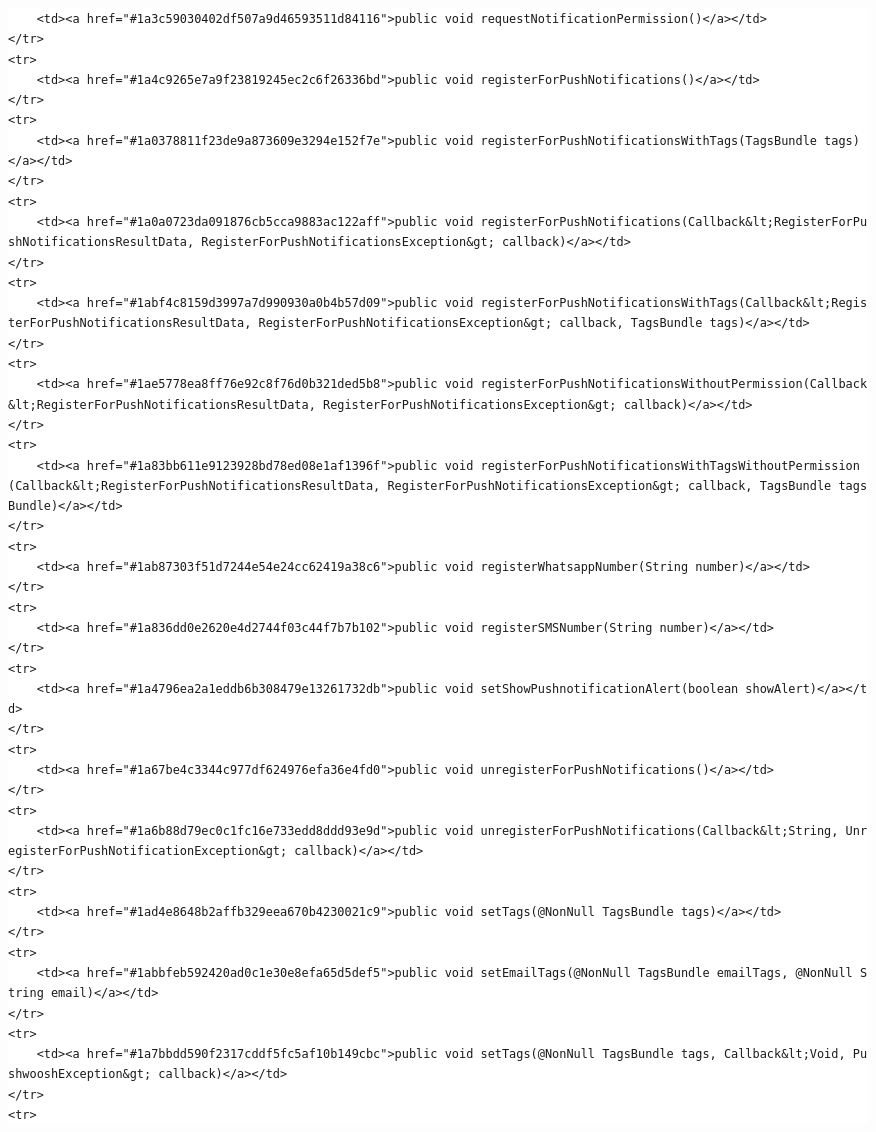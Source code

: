 		<td><a href="#1a3c59030402df507a9d46593511d84116">public void requestNotificationPermission()</a></td>
	</tr>
	<tr>
		<td><a href="#1a4c9265e7a9f23819245ec2c6f26336bd">public void registerForPushNotifications()</a></td>
	</tr>
	<tr>
		<td><a href="#1a0378811f23de9a873609e3294e152f7e">public void registerForPushNotificationsWithTags(TagsBundle tags)</a></td>
	</tr>
	<tr>
		<td><a href="#1a0a0723da091876cb5cca9883ac122aff">public void registerForPushNotifications(Callback&lt;RegisterForPushNotificationsResultData, RegisterForPushNotificationsException&gt; callback)</a></td>
	</tr>
	<tr>
		<td><a href="#1abf4c8159d3997a7d990930a0b4b57d09">public void registerForPushNotificationsWithTags(Callback&lt;RegisterForPushNotificationsResultData, RegisterForPushNotificationsException&gt; callback, TagsBundle tags)</a></td>
	</tr>
	<tr>
		<td><a href="#1ae5778ea8ff76e92c8f76d0b321ded5b8">public void registerForPushNotificationsWithoutPermission(Callback&lt;RegisterForPushNotificationsResultData, RegisterForPushNotificationsException&gt; callback)</a></td>
	</tr>
	<tr>
		<td><a href="#1a83bb611e9123928bd78ed08e1af1396f">public void registerForPushNotificationsWithTagsWithoutPermission(Callback&lt;RegisterForPushNotificationsResultData, RegisterForPushNotificationsException&gt; callback, TagsBundle tagsBundle)</a></td>
	</tr>
	<tr>
		<td><a href="#1ab87303f51d7244e54e24cc62419a38c6">public void registerWhatsappNumber(String number)</a></td>
	</tr>
	<tr>
		<td><a href="#1a836dd0e2620e4d2744f03c44f7b7b102">public void registerSMSNumber(String number)</a></td>
	</tr>
	<tr>
		<td><a href="#1a4796ea2a1eddb6b308479e13261732db">public void setShowPushnotificationAlert(boolean showAlert)</a></td>
	</tr>
	<tr>
		<td><a href="#1a67be4c3344c977df624976efa36e4fd0">public void unregisterForPushNotifications()</a></td>
	</tr>
	<tr>
		<td><a href="#1a6b88d79ec0c1fc16e733edd8ddd93e9d">public void unregisterForPushNotifications(Callback&lt;String, UnregisterForPushNotificationException&gt; callback)</a></td>
	</tr>
	<tr>
		<td><a href="#1ad4e8648b2affb329eea670b4230021c9">public void setTags(@NonNull TagsBundle tags)</a></td>
	</tr>
	<tr>
		<td><a href="#1abbfeb592420ad0c1e30e8efa65d5def5">public void setEmailTags(@NonNull TagsBundle emailTags, @NonNull String email)</a></td>
	</tr>
	<tr>
		<td><a href="#1a7bbdd590f2317cddf5fc5af10b149cbc">public void setTags(@NonNull TagsBundle tags, Callback&lt;Void, PushwooshException&gt; callback)</a></td>
	</tr>
	<tr>